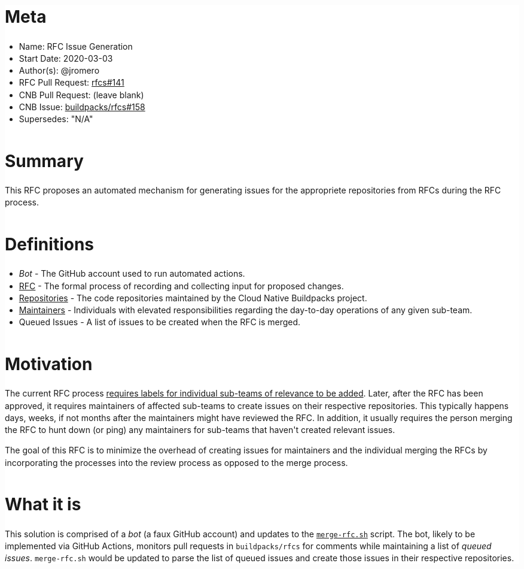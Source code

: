 # Meta
[meta]: #meta
- Name: RFC Issue Generation
- Start Date: 2020-03-03
- Author(s): @jromero
- RFC Pull Request: [rfcs#141](https://github.com/buildpacks/rfcs/pull/141)
- CNB Pull Request: (leave blank)
- CNB Issue: [buildpacks/rfcs#158](https://github.com/buildpacks/rfcs/issues/158)
- Supersedes: "N/A"

# Summary
[summary]: #summary

This RFC proposes an automated mechanism for generating issues for the appropriete repositories from RFCs during the RFC process.

# Definitions
[definitions]: #definitions

- _Bot_ - The GitHub account used to run automated actions.
- [RFC](https://github.com/buildpacks/rfcs/blob/rfc-issue-generation/text/0004-rfc-process.md#what-it-is) - The formal process of recording and collecting input for proposed changes.
- [Repositories](https://github.com/buildpacks) - The code repositories maintained by the Cloud Native Buildpacks project.
- [Maintainers](https://github.com/buildpacks/community/blob/main/GOVERNANCE.md#maintainers) - Individuals with elevated responsibilities regarding the day-to-day operations of any given sub-team.
- Queued Issues - A list of issues to be created when the RFC is merged.

# Motivation
[motivation]: #motivation

The current RFC process [requires labels for individual sub-teams of relevance to be added](https://github.com/buildpacks/rfcs/blob/main/text/0059-label-rfcs.md).
Later, after the RFC has been approved, it requires maintainers of affected sub-teams to create issues on their respective repositories.
This typically happens days, weeks, if not months after the maintainers might have reviewed the RFC.
In addition, it usually requires the person merging the RFC to hunt down (or ping) any maintainers for sub-teams that haven't created relevant issues.

The goal of this RFC is to minimize the overhead of creating issues for maintainers and the individual merging the RFCs by incorporating the processes into the review process as opposed to the merge process.

# What it is
[what-it-is]: #what-it-is

This solution is comprised of a _bot_ (a faux GitHub account) and updates to the [`merge-rfc.sh`](https://github.com/buildpacks/rfcs/blob/main/merge-rfc.sh) script. The bot, likely to be implemented via GitHub Actions, monitors pull requests in `buildpacks/rfcs` for comments while maintaining a list of _queued issues_. `merge-rfc.sh` would be updated to parse the list of queued issues and create those issues in their respective repositories.


[how-it-works]: #how-it-works
[drawbacks]: #drawbacks
[alternatives]: #alternatives
[prior-art]: #prior-art
[unresolved-questions]: #unresolved-questions
[spec-changes]: #spec-changes